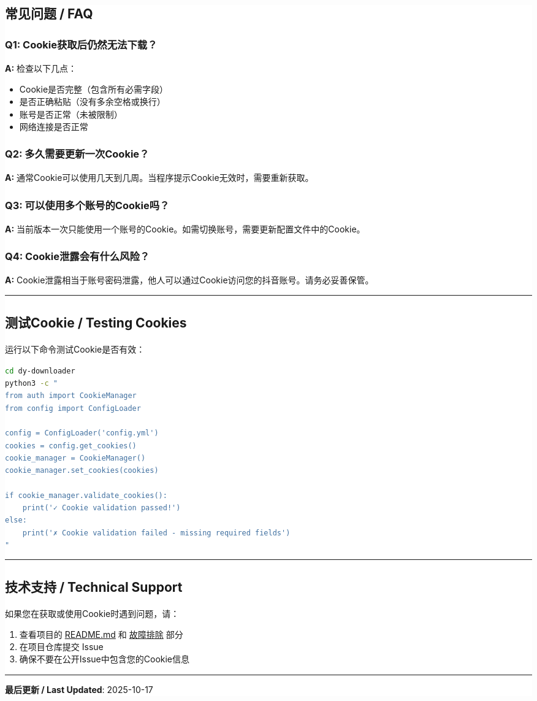 
## 常见问题 / FAQ

### Q1: Cookie获取后仍然无法下载？

**A:** 检查以下几点：
- Cookie是否完整（包含所有必需字段）
- 是否正确粘贴（没有多余空格或换行）
- 账号是否正常（未被限制）
- 网络连接是否正常

### Q2: 多久需要更新一次Cookie？

**A:** 通常Cookie可以使用几天到几周。当程序提示Cookie无效时，需要重新获取。

### Q3: 可以使用多个账号的Cookie吗？

**A:** 当前版本一次只能使用一个账号的Cookie。如需切换账号，需要更新配置文件中的Cookie。

### Q4: Cookie泄露会有什么风险？

**A:** Cookie泄露相当于账号密码泄露，他人可以通过Cookie访问您的抖音账号。请务必妥善保管。

---

## 测试Cookie / Testing Cookies

运行以下命令测试Cookie是否有效：

```bash
cd dy-downloader
python3 -c "
from auth import CookieManager
from config import ConfigLoader

config = ConfigLoader('config.yml')
cookies = config.get_cookies()
cookie_manager = CookieManager()
cookie_manager.set_cookies(cookies)

if cookie_manager.validate_cookies():
    print('✓ Cookie validation passed!')
else:
    print('✗ Cookie validation failed - missing required fields')
"
```

---

## 技术支持 / Technical Support

如果您在获取或使用Cookie时遇到问题，请：

1. 查看项目的 [README.md](README.md) 和 [故障排除](README.md#故障排除) 部分
2. 在项目仓库提交 Issue
3. 确保不要在公开Issue中包含您的Cookie信息

---

**最后更新 / Last Updated**: 2025-10-17


